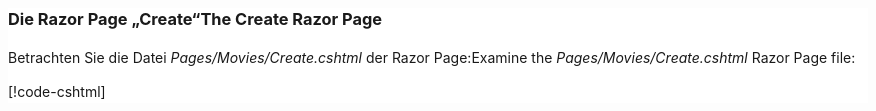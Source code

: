 ### <a name="the-create-razor-page"></a><span data-ttu-id="cb047-179">Die Razor Page „Create“</span><span class="sxs-lookup"><span data-stu-id="cb047-179">The Create Razor Page</span></span>

<span data-ttu-id="cb047-180">Betrachten Sie die Datei *Pages/Movies/Create.cshtml* der Razor Page:</span><span class="sxs-lookup"><span data-stu-id="cb047-180">Examine the *Pages/Movies/Create.cshtml* Razor Page file:</span></span>

[!code-cshtml[](~/tutorials/razor-pages/razor-pages-start/snapshot_sample/RazorPagesMovie/Pages/Movies/Create.cshtml)]


